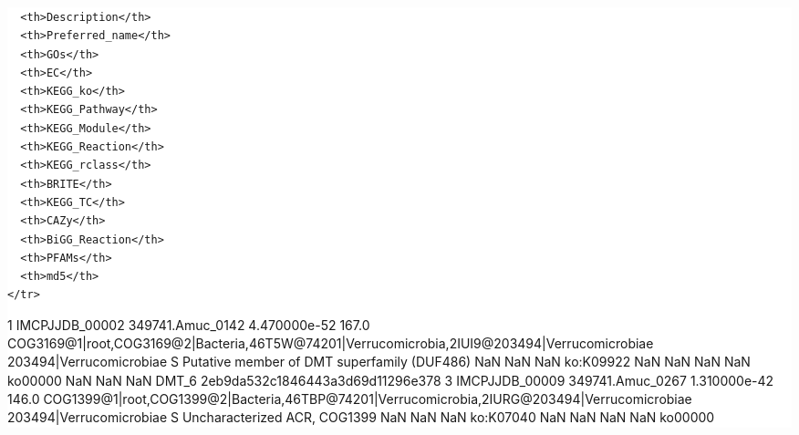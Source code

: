       <th>Description</th>
      <th>Preferred_name</th>
      <th>GOs</th>
      <th>EC</th>
      <th>KEGG_ko</th>
      <th>KEGG_Pathway</th>
      <th>KEGG_Module</th>
      <th>KEGG_Reaction</th>
      <th>KEGG_rclass</th>
      <th>BRITE</th>
      <th>KEGG_TC</th>
      <th>CAZy</th>
      <th>BiGG_Reaction</th>
      <th>PFAMs</th>
      <th>md5</th>
    </tr>
  </thead>
  <tbody>
    <tr>
      <th>1</th>
      <td>IMCPJJDB_00002</td>
      <td>349741.Amuc_0142</td>
      <td>4.470000e-52</td>
      <td>167.0</td>
      <td>COG3169@1|root,COG3169@2|Bacteria,46T5W@74201|Verrucomicrobia,2IUI9@203494|Verrucomicrobiae</td>
      <td>203494|Verrucomicrobiae</td>
      <td>S</td>
      <td>Putative member of DMT superfamily (DUF486)</td>
      <td>NaN</td>
      <td>NaN</td>
      <td>NaN</td>
      <td>ko:K09922</td>
      <td>NaN</td>
      <td>NaN</td>
      <td>NaN</td>
      <td>NaN</td>
      <td>ko00000</td>
      <td>NaN</td>
      <td>NaN</td>
      <td>NaN</td>
      <td>DMT_6</td>
      <td>2eb9da532c1846443a3d69d11296e378</td>
    </tr>
    <tr>
      <th>3</th>
      <td>IMCPJJDB_00009</td>
      <td>349741.Amuc_0267</td>
      <td>1.310000e-42</td>
      <td>146.0</td>
      <td>COG1399@1|root,COG1399@2|Bacteria,46TBP@74201|Verrucomicrobia,2IURG@203494|Verrucomicrobiae</td>
      <td>203494|Verrucomicrobiae</td>
      <td>S</td>
      <td>Uncharacterized ACR, COG1399</td>
      <td>NaN</td>
      <td>NaN</td>
      <td>NaN</td>
      <td>ko:K07040</td>
      <td>NaN</td>
      <td>NaN</td>
      <td>NaN</td>
      <td>NaN</td>
      <td>ko00000</td>